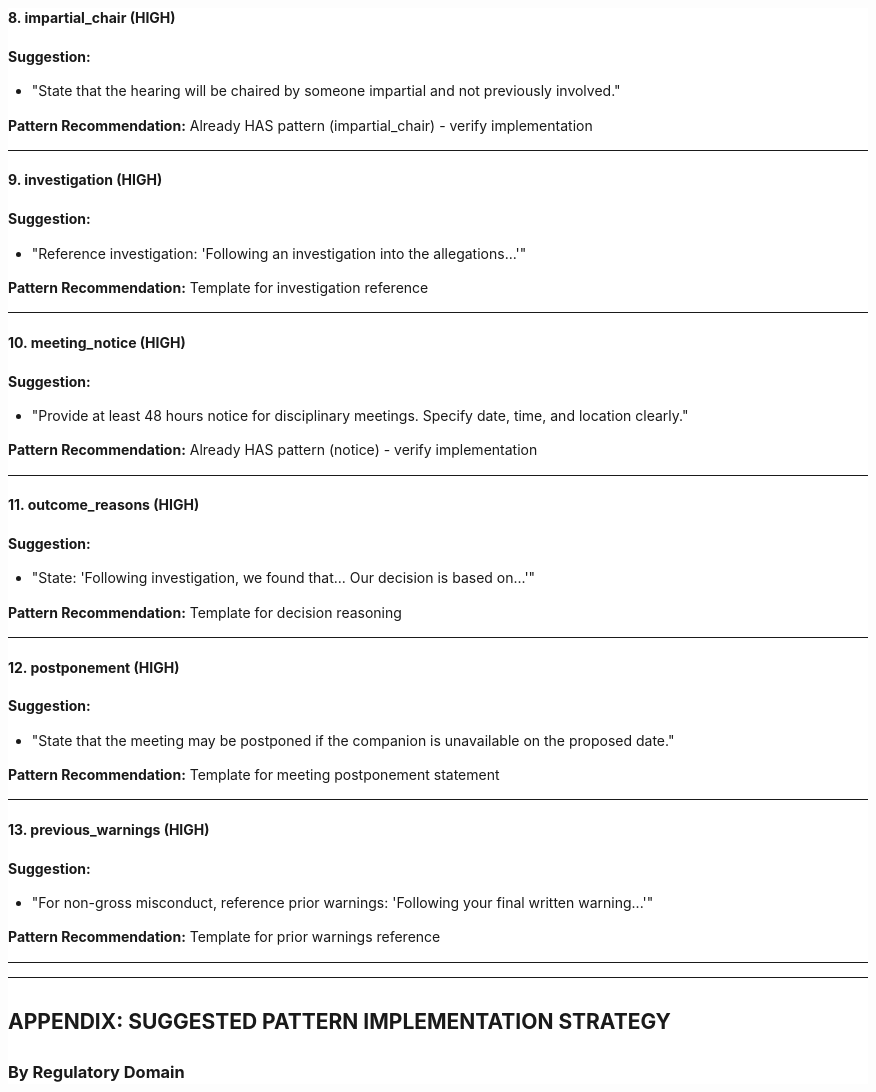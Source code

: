 #### 8. impartial_chair (HIGH)
**Suggestion:**
- "State that the hearing will be chaired by someone impartial and not previously involved."

**Pattern Recommendation:** Already HAS pattern (impartial_chair) - verify implementation

---

#### 9. investigation (HIGH)
**Suggestion:**
- "Reference investigation: 'Following an investigation into the allegations...'"

**Pattern Recommendation:** Template for investigation reference

---

#### 10. meeting_notice (HIGH)
**Suggestion:**
- "Provide at least 48 hours notice for disciplinary meetings. Specify date, time, and location clearly."

**Pattern Recommendation:** Already HAS pattern (notice) - verify implementation

---

#### 11. outcome_reasons (HIGH)
**Suggestion:**
- "State: 'Following investigation, we found that... Our decision is based on...'"

**Pattern Recommendation:** Template for decision reasoning

---

#### 12. postponement (HIGH)
**Suggestion:**
- "State that the meeting may be postponed if the companion is unavailable on the proposed date."

**Pattern Recommendation:** Template for meeting postponement statement

---

#### 13. previous_warnings (HIGH)
**Suggestion:**
- "For non-gross misconduct, reference prior warnings: 'Following your final written warning...'"

**Pattern Recommendation:** Template for prior warnings reference

---

---

## APPENDIX: SUGGESTED PATTERN IMPLEMENTATION STRATEGY

### By Regulatory Domain
